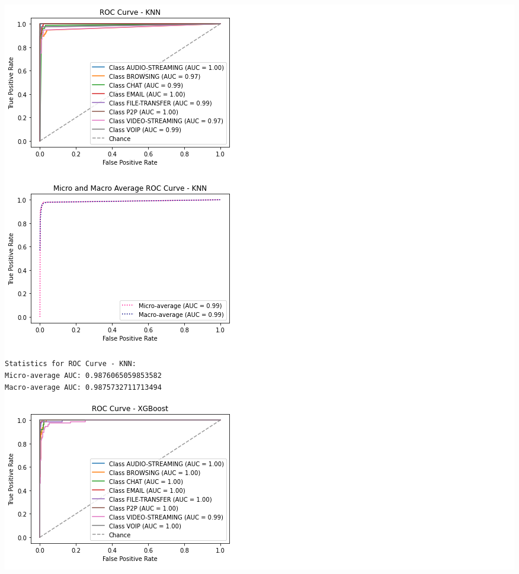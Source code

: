     
![png](Scenario-B-60s-Images/output_23_58.png)
    



    
![png](Scenario-B-60s-Images/output_23_59.png)
    


    Statistics for ROC Curve - KNN:
    Micro-average AUC: 0.9876065059853582
    Macro-average AUC: 0.9875732711713494
    
    
    
    
    


    
![png](Scenario-B-60s-Images/output_23_61.png)
    